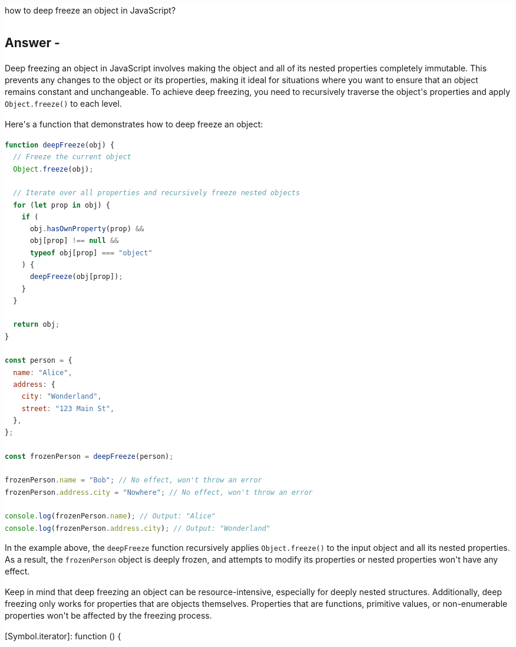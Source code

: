 how to deep freeze an object in JavaScript?

## Answer -

Deep freezing an object in JavaScript involves making the object and all of its nested properties completely immutable. This prevents any changes to the object or its properties, making it ideal for situations where you want to ensure that an object remains constant and unchangeable. To achieve deep freezing, you need to recursively traverse the object's properties and apply `Object.freeze()` to each level.

Here's a function that demonstrates how to deep freeze an object:

```javascript
function deepFreeze(obj) {
  // Freeze the current object
  Object.freeze(obj);

  // Iterate over all properties and recursively freeze nested objects
  for (let prop in obj) {
    if (
      obj.hasOwnProperty(prop) &&
      obj[prop] !== null &&
      typeof obj[prop] === "object"
    ) {
      deepFreeze(obj[prop]);
    }
  }

  return obj;
}

const person = {
  name: "Alice",
  address: {
    city: "Wonderland",
    street: "123 Main St",
  },
};

const frozenPerson = deepFreeze(person);

frozenPerson.name = "Bob"; // No effect, won't throw an error
frozenPerson.address.city = "Nowhere"; // No effect, won't throw an error

console.log(frozenPerson.name); // Output: "Alice"
console.log(frozenPerson.address.city); // Output: "Wonderland"
```

In the example above, the `deepFreeze` function recursively applies `Object.freeze()` to the input object and all its nested properties. As a result, the `frozenPerson` object is deeply frozen, and attempts to modify its properties or nested properties won't have any effect.

Keep in mind that deep freezing an object can be resource-intensive, especially for deeply nested structures. Additionally, deep freezing only works for properties that are objects themselves. Properties that are functions, primitive values, or non-enumerable properties won't be affected by the freezing process.


  [Symbol.iterator]: function () {